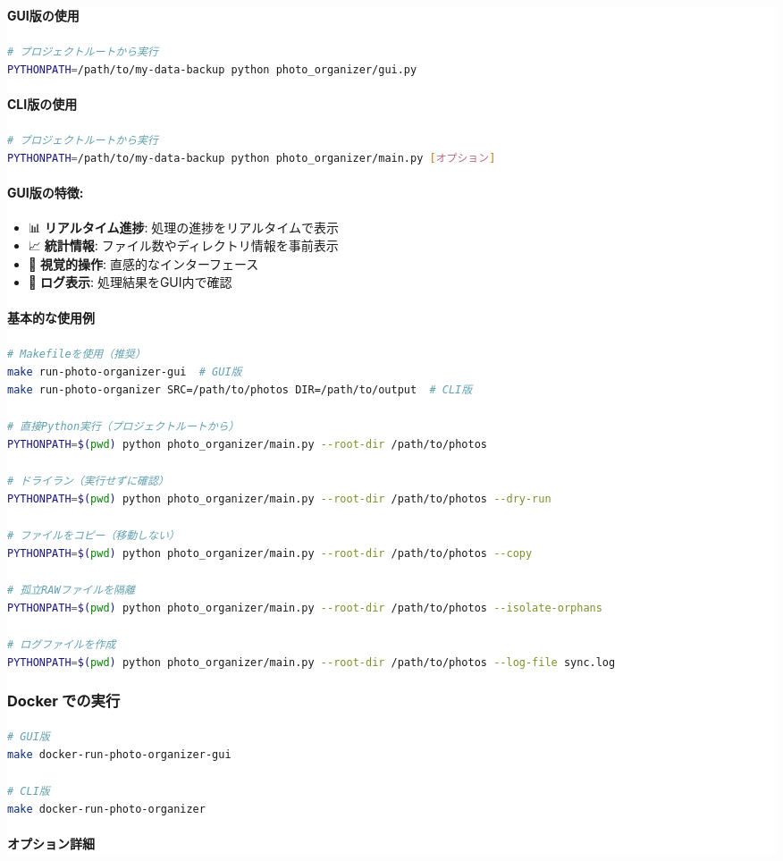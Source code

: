 #### GUI版の使用

```bash
# プロジェクトルートから実行
PYTHONPATH=/path/to/my-data-backup python photo_organizer/gui.py
```

#### CLI版の使用

```bash
# プロジェクトルートから実行
PYTHONPATH=/path/to/my-data-backup python photo_organizer/main.py [オプション]
```

#### GUI版の特徴:
- 📊 **リアルタイム進捗**: 処理の進捗をリアルタイムで表示
- 📈 **統計情報**: ファイル数やディレクトリ情報を事前表示
- 🎨 **視覚的操作**: 直感的なインターフェース
- 📄 **ログ表示**: 処理結果をGUI内で確認

#### 基本的な使用例

```bash
# Makefileを使用（推奨）
make run-photo-organizer-gui  # GUI版
make run-photo-organizer SRC=/path/to/photos DIR=/path/to/output  # CLI版

# 直接Python実行（プロジェクトルートから）
PYTHONPATH=$(pwd) python photo_organizer/main.py --root-dir /path/to/photos

# ドライラン（実行せずに確認）
PYTHONPATH=$(pwd) python photo_organizer/main.py --root-dir /path/to/photos --dry-run

# ファイルをコピー（移動しない）
PYTHONPATH=$(pwd) python photo_organizer/main.py --root-dir /path/to/photos --copy

# 孤立RAWファイルを隔離
PYTHONPATH=$(pwd) python photo_organizer/main.py --root-dir /path/to/photos --isolate-orphans

# ログファイルを作成
PYTHONPATH=$(pwd) python photo_organizer/main.py --root-dir /path/to/photos --log-file sync.log
```

### Docker での実行

```bash
# GUI版
make docker-run-photo-organizer-gui

# CLI版
make docker-run-photo-organizer
```

#### オプション詳細
